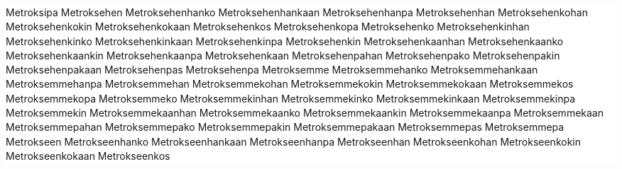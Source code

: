 Metroksipa
Metroksehen
Metroksehenhanko
Metroksehenhankaan
Metroksehenhanpa
Metroksehenhan
Metroksehenkohan
Metroksehenkokin
Metroksehenkokaan
Metroksehenkos
Metroksehenkopa
Metroksehenko
Metroksehenkinhan
Metroksehenkinko
Metroksehenkinkaan
Metroksehenkinpa
Metroksehenkin
Metroksehenkaanhan
Metroksehenkaanko
Metroksehenkaankin
Metroksehenkaanpa
Metroksehenkaan
Metroksehenpahan
Metroksehenpako
Metroksehenpakin
Metroksehenpakaan
Metroksehenpas
Metroksehenpa
Metroksemme
Metroksemmehanko
Metroksemmehankaan
Metroksemmehanpa
Metroksemmehan
Metroksemmekohan
Metroksemmekokin
Metroksemmekokaan
Metroksemmekos
Metroksemmekopa
Metroksemmeko
Metroksemmekinhan
Metroksemmekinko
Metroksemmekinkaan
Metroksemmekinpa
Metroksemmekin
Metroksemmekaanhan
Metroksemmekaanko
Metroksemmekaankin
Metroksemmekaanpa
Metroksemmekaan
Metroksemmepahan
Metroksemmepako
Metroksemmepakin
Metroksemmepakaan
Metroksemmepas
Metroksemmepa
Metrokseen
Metrokseenhanko
Metrokseenhankaan
Metrokseenhanpa
Metrokseenhan
Metrokseenkohan
Metrokseenkokin
Metrokseenkokaan
Metrokseenkos